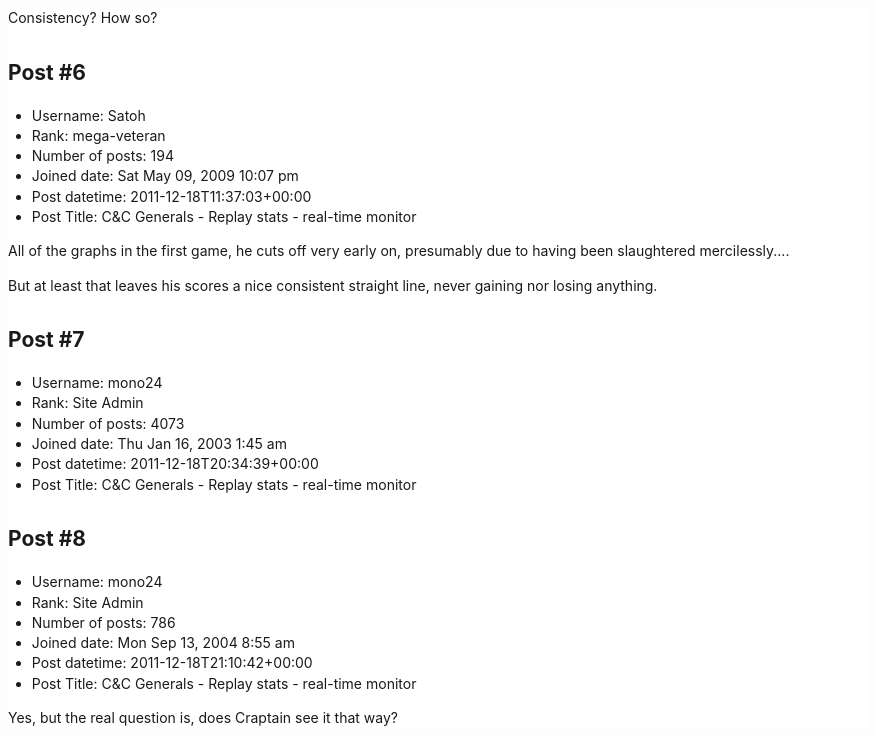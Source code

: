 Consistency? How so?
## Post #6
- Username: Satoh
- Rank: mega-veteran
- Number of posts: 194
- Joined date: Sat May 09, 2009 10:07 pm
- Post datetime: 2011-12-18T11:37:03+00:00
- Post Title: C&C Generals - Replay stats - real-time monitor

All of the graphs in the first game, he cuts off very early on, presumably due to having been slaughtered mercilessly....

But at least that leaves his scores a nice consistent straight line, never gaining nor losing anything.
## Post #7
- Username: mono24
- Rank: Site Admin
- Number of posts: 4073
- Joined date: Thu Jan 16, 2003 1:45 am
- Post datetime: 2011-12-18T20:34:39+00:00
- Post Title: C&C Generals - Replay stats - real-time monitor


## Post #8
- Username: mono24
- Rank: Site Admin
- Number of posts: 786
- Joined date: Mon Sep 13, 2004 8:55 am
- Post datetime: 2011-12-18T21:10:42+00:00
- Post Title: C&C Generals - Replay stats - real-time monitor

Yes, but the real question is, does Craptain see it that way?
